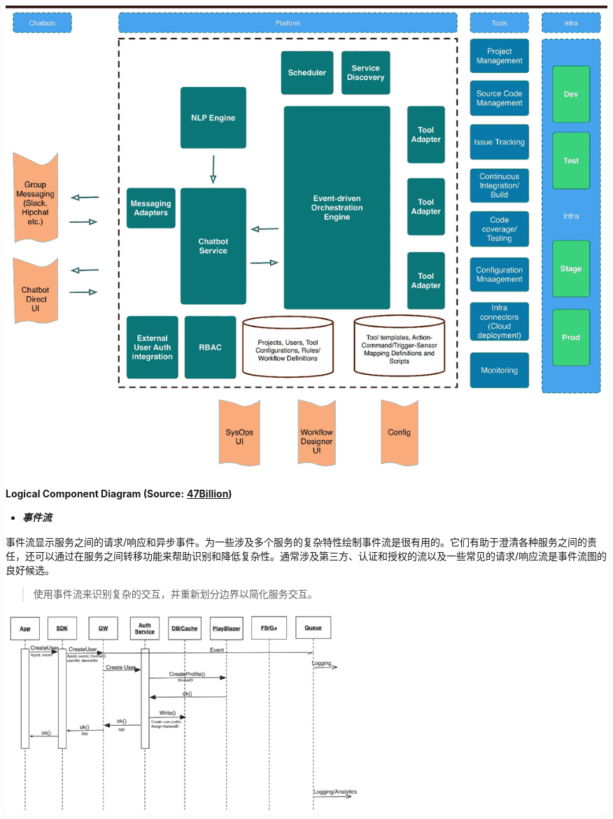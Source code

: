 ![](img/3122df71901d7f4df7d153759704ea3a.png)

**Logical Component Diagram (Source:** [**47Billion**](http://47billion.com)**)**

*   ***事件流***

事件流显示服务之间的请求/响应和异步事件。为一些涉及多个服务的复杂特性绘制事件流是很有用的。它们有助于澄清各种服务之间的责任，还可以通过在服务之间转移功能来帮助识别和降低复杂性。通常涉及第三方、认证和授权的流以及一些常见的请求/响应流是事件流图的良好候选。

> 使用事件流来识别复杂的交互，并重新划分边界以简化服务交互。

![](img/7d8ddfc3019de1a84a1c8cedbeed3021.png)
